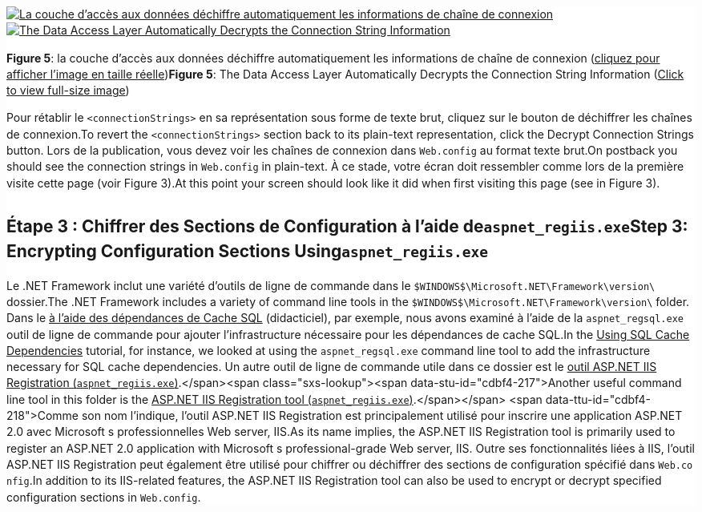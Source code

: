 
<span data-ttu-id="cdbf4-209">[![La couche d’accès aux données déchiffre automatiquement les informations de chaîne de connexion](protecting-connection-strings-and-other-configuration-information-cs/_static/image14.png)](protecting-connection-strings-and-other-configuration-information-cs/_static/image13.png)</span><span class="sxs-lookup"><span data-stu-id="cdbf4-209">[![The Data Access Layer Automatically Decrypts the Connection String Information](protecting-connection-strings-and-other-configuration-information-cs/_static/image14.png)](protecting-connection-strings-and-other-configuration-information-cs/_static/image13.png)</span></span>

<span data-ttu-id="cdbf4-210">**Figure 5**: la couche d’accès aux données déchiffre automatiquement les informations de chaîne de connexion ([cliquez pour afficher l’image en taille réelle](protecting-connection-strings-and-other-configuration-information-cs/_static/image15.png))</span><span class="sxs-lookup"><span data-stu-id="cdbf4-210">**Figure 5**: The Data Access Layer Automatically Decrypts the Connection String Information ([Click to view full-size image](protecting-connection-strings-and-other-configuration-information-cs/_static/image15.png))</span></span>


<span data-ttu-id="cdbf4-211">Pour rétablir le `<connectionStrings>` en sa représentation sous forme de texte brut, cliquez sur le bouton de déchiffrer les chaînes de connexion.</span><span class="sxs-lookup"><span data-stu-id="cdbf4-211">To revert the `<connectionStrings>` section back to its plain-text representation, click the Decrypt Connection Strings button.</span></span> <span data-ttu-id="cdbf4-212">Lors de la publication, vous devez voir les chaînes de connexion dans `Web.config` au format texte brut.</span><span class="sxs-lookup"><span data-stu-id="cdbf4-212">On postback you should see the connection strings in `Web.config` in plain-text.</span></span> <span data-ttu-id="cdbf4-213">À ce stade, votre écran doit ressembler comme lors de la première visite cette page (voir Figure 3).</span><span class="sxs-lookup"><span data-stu-id="cdbf4-213">At this point your screen should look like it did when first visiting this page (see in Figure 3).</span></span>

## <a name="step-3-encrypting-configuration-sections-usingaspnetregiisexe"></a><span data-ttu-id="cdbf4-214">Étape 3 : Chiffrer des Sections de Configuration à l’aide de`aspnet_regiis.exe`</span><span class="sxs-lookup"><span data-stu-id="cdbf4-214">Step 3: Encrypting Configuration Sections Using`aspnet_regiis.exe`</span></span>

<span data-ttu-id="cdbf4-215">Le .NET Framework inclut une variété d’outils de ligne de commande dans le `$WINDOWS$\Microsoft.NET\Framework\version\` dossier.</span><span class="sxs-lookup"><span data-stu-id="cdbf4-215">The .NET Framework includes a variety of command line tools in the `$WINDOWS$\Microsoft.NET\Framework\version\` folder.</span></span> <span data-ttu-id="cdbf4-216">Dans le [à l’aide des dépendances de Cache SQL](../caching-data/using-sql-cache-dependencies-cs.md) (didacticiel), par exemple, nous avons examiné à l’aide de la `aspnet_regsql.exe` outil de ligne de commande pour ajouter l’infrastructure nécessaire pour les dépendances de cache SQL.</span><span class="sxs-lookup"><span data-stu-id="cdbf4-216">In the [Using SQL Cache Dependencies](../caching-data/using-sql-cache-dependencies-cs.md) tutorial, for instance, we looked at using the `aspnet_regsql.exe` command line tool to add the infrastructure necessary for SQL cache dependencies.</span></span> <span data-ttu-id="cdbf4-217">Un autre outil de ligne de commande utile dans ce dossier est le [outil ASP.NET IIS Registration (`aspnet_regiis.exe`)](https://msdn.microsoft.com/library/k6h9cz8h(VS.80).aspx).</span><span class="sxs-lookup"><span data-stu-id="cdbf4-217">Another useful command line tool in this folder is the [ASP.NET IIS Registration tool (`aspnet_regiis.exe`)](https://msdn.microsoft.com/library/k6h9cz8h(VS.80).aspx).</span></span> <span data-ttu-id="cdbf4-218">Comme son nom l’indique, l’outil ASP.NET IIS Registration est principalement utilisé pour inscrire une application ASP.NET 2.0 avec Microsoft s professionnelles Web server, IIS.</span><span class="sxs-lookup"><span data-stu-id="cdbf4-218">As its name implies, the ASP.NET IIS Registration tool is primarily used to register an ASP.NET 2.0 application with Microsoft s professional-grade Web server, IIS.</span></span> <span data-ttu-id="cdbf4-219">Outre ses fonctionnalités liées à IIS, l’outil ASP.NET IIS Registration peut également être utilisé pour chiffrer ou déchiffrer des sections de configuration spécifié dans `Web.config`.</span><span class="sxs-lookup"><span data-stu-id="cdbf4-219">In addition to its IIS-related features, the ASP.NET IIS Registration tool can also be used to encrypt or decrypt specified configuration sections in `Web.config`.</span></span>
